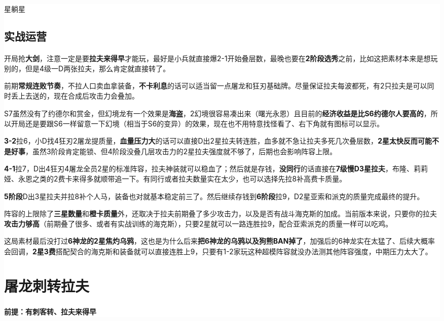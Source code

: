 

星躺星



## **实战运营**

开局抢**大剑**，注意一定是要**拉夫来得早**才能玩，最好是小兵就直接爆2-1开始叠层数，最晚也要在**2阶段选秀**之前，比如这把素材本来是想玩别的，但是4级一D两张拉夫，那么肯定就直接转了。



前期**常规连败节奏**，不拉人口卖血拿装备，**不卡利息**的话可以适当留一点屠龙和狂刃基础牌。尽量保证拉夫每波都死，有2只拉夫是可以同时丢上去送的，现在合成后攻击力会叠加。

S7虽然没有了约德尔和赏金，但幻境龙有一个效果是**海盗**，2幻境很容易凑出来（曙光永恩）且目前的**经济收益是比S6约德尔人要高的**，所以开局还是要跟S6一样留意一下幻境（相当于S6的变异）的效果，现在也不用特意找怪看了、右下角就有图标可以显示。

**3-2**拉6，小D找4狂刃2屠龙提质量，**血量压力大**的话可以直接D出2星拉夫转连胜，血多就不急让拉夫多死几次叠层数，**2星太快反而可能不是好事**，虽然3阶段肯定能锁、但4阶段没叠几层攻击力的2星拉夫强度就不够了，后期也会影响阵容上限。

**4-1**拉7，D出4狂刃4屠龙全员2星的标准阵容，拉夫神装就可以稳血了；然后就是存钱，**没同行**的话直接在**7级慢D3星拉夫**，布隆、莉莉娅、永恩之类的2费卡来得多就顺带追一下。有同行或者拉夫数量实在太少，也可以选择先拉8补高费卡质量。

**5阶段**D出3星拉夫并拉8补个人马，装备也对就基本稳定前三了。然后继续存钱到**6阶段**拉9，D2星亚索和派克的质量完成最终的提升。

阵容的上限除了**三星数量**和**橙卡质量**外，还取决于拉夫前期叠了多少攻击力，以及是否有战斗海克斯的加成。当前版本来说，只要你的拉夫**攻击力够高**（前期叠了很多、或者有实战训练的海克斯），只要2星就可以一路连胜拉9，配合亚索派克的质量一样可以吃鸡。



这局素材最后没打过**6神龙****的****2星焦灼乌鸦**，这也是为什么后来**把6神龙的乌鸦以及狗熊BAN掉了**，加强后的6神龙实在太猛了、后续大概率会回调，**2星3费**搭配契合的海克斯和装备就可以直接连胜上9，只要有1-2家玩这种超模阵容就没办法测其他阵容强度，中期压力太大了。



# 屠龙刺转拉夫

**前提：有刺客转、拉夫来得早**
